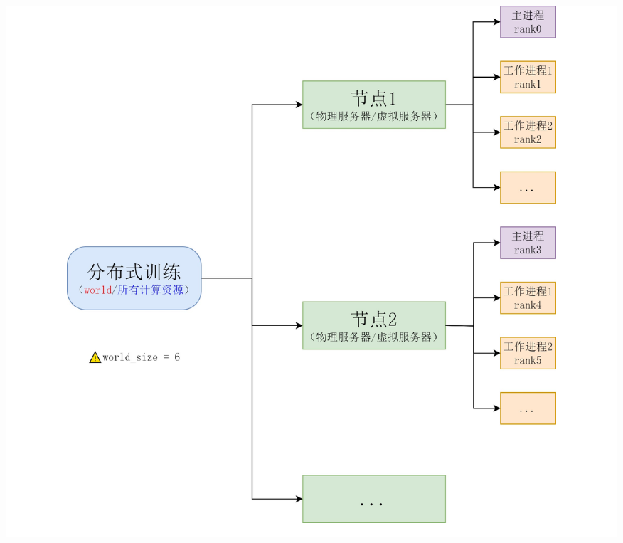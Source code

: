 <div align=center>
    <img src=./imgs_markdown/plots-分布式训练的关系图.jpg
    width=80%>
    <center></center>
</div>

---